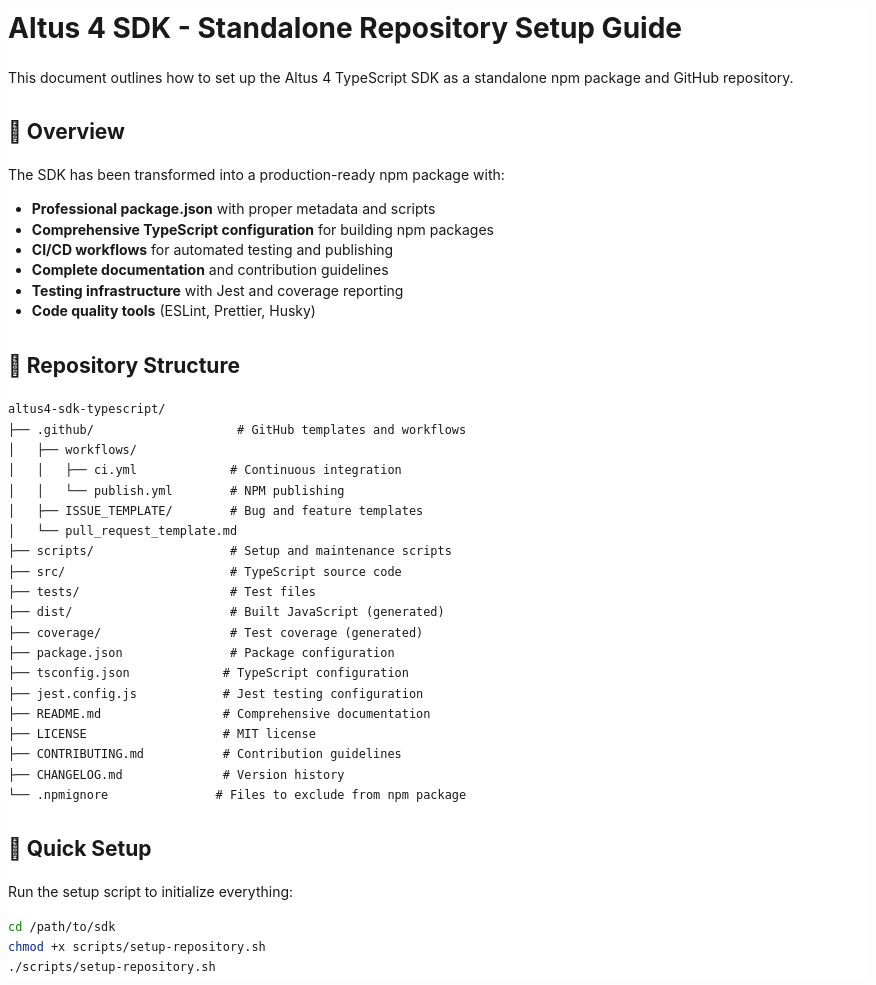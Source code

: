 # Altus 4 SDK - Standalone Repository Setup Guide

This document outlines how to set up the Altus 4 TypeScript SDK as a standalone npm package and GitHub repository.

## 🎯 Overview

The SDK has been transformed into a production-ready npm package with:

- **Professional package.json** with proper metadata and scripts
- **Comprehensive TypeScript configuration** for building npm packages
- **CI/CD workflows** for automated testing and publishing
- **Complete documentation** and contribution guidelines
- **Testing infrastructure** with Jest and coverage reporting
- **Code quality tools** (ESLint, Prettier, Husky)

## 📁 Repository Structure

```
altus4-sdk-typescript/
├── .github/                    # GitHub templates and workflows
│   ├── workflows/
│   │   ├── ci.yml             # Continuous integration
│   │   └── publish.yml        # NPM publishing
│   ├── ISSUE_TEMPLATE/        # Bug and feature templates
│   └── pull_request_template.md
├── scripts/                   # Setup and maintenance scripts
├── src/                       # TypeScript source code
├── tests/                     # Test files
├── dist/                      # Built JavaScript (generated)
├── coverage/                  # Test coverage (generated)
├── package.json               # Package configuration
├── tsconfig.json             # TypeScript configuration
├── jest.config.js            # Jest testing configuration
├── README.md                 # Comprehensive documentation
├── LICENSE                   # MIT license
├── CONTRIBUTING.md           # Contribution guidelines
├── CHANGELOG.md              # Version history
└── .npmignore               # Files to exclude from npm package
```

## 🚀 Quick Setup

Run the setup script to initialize everything:

```bash
cd /path/to/sdk
chmod +x scripts/setup-repository.sh
./scripts/setup-repository.sh
```
